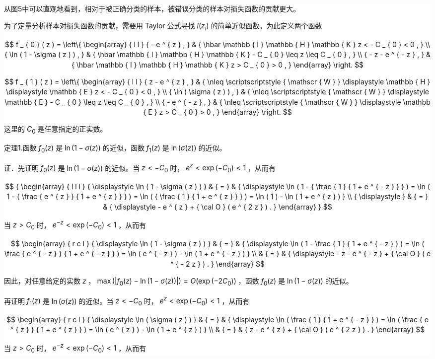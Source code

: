 从图5中可以直观地看到，相对于被正确分类的样本，被错误分类的样本对损失函数的贡献更大。

为了定量分析样本对损失函数的贡献，需要用 Taylor 公式寻找 $l ( z _ { i } )$ 的简单近似函数。为此定义两个函数

$$
f _ { 0 } ( z ) = \left\{ \begin{array} { l l } { - e ^ { z } , } & { \hbar \mathbb { I } \mathbb { H } \mathbb { K } z < - C _ { 0 } < 0 , } \\ { \ln ( 1 - \sigma ( z ) ) , } & { \hbar \mathbb { I } \mathbb { H } \mathbb { K } - C _ { 0 } \leq z \leq C _ { 0 } , } \\ { - z - e ^ { - z } , } & { \hbar \mathbb { I } \mathbb { H } \mathbb { K } z > C _ { 0 } > 0 , } \end{array} \right.
$$

$$
f _ { 1 } ( z ) = \left\{ \begin{array} { l l } { z - e ^ { z } , } & { \nleq \scriptscriptstyle { \mathscr { W } } \displaystyle \mathbb { H } \displaystyle \mathbb { E } z < - C _ { 0 } < 0 , } \\ { \ln ( \sigma ( z ) ) , } & { \nleq \scriptscriptstyle { \mathscr { W } } \displaystyle \mathbb { E } - C _ { 0 } \leq z \leq C _ { 0 } , } \\ { - e ^ { - z } , } & { \nleq \scriptscriptstyle { \mathscr { W } } \displaystyle \mathbb { E } z > C _ { 0 } > 0 , } \end{array} \right.
$$

这里的 $C _ { 0 }$ 是任意指定的正实数。

定理1.函数 $f _ { 0 } ( z )$ 是 $\ln ( 1 - \sigma ( z ) )$ 的近似，函数 $f _ { 1 } ( z )$ 是 $\ln ( \sigma ( z ) )$ 的近似。

证．先证明 $f _ { 0 } ( z )$ 是 $\ln ( 1 - \sigma ( z ) )$ 的近似。当 $z < - C _ { 0 }$ 时， $e ^ { z } < \exp ( - C _ { 0 } ) < 1$ ，从而有

$$
{ \begin{array} { l l l } { \displaystyle \ln ( 1 - \sigma ( z ) ) } & { = } & { \displaystyle \ln ( 1 - { \frac { 1 } { 1 + e ^ { - z } } } ) = \ln ( 1 - { \frac { e ^ { z } } { 1 + e ^ { z } } } ) = \ln ( { \frac { 1 } { 1 + e ^ { z } } } ) = \ln ( 1 ) - \ln ( 1 + e ^ { z } ) } \\ { \displaystyle } & { = } & { \displaystyle - e ^ { z } + { \cal O } ( e ^ { 2 z } ) . } \end{array} }
$$

当 $z > C _ { 0 }$ 时， $e ^ { - z } < \exp ( - C _ { 0 } ) < 1$ ，从而有

$$
\begin{array} { r c l } { \displaystyle \ln ( 1 - \sigma ( z ) ) } & { = } & { \displaystyle \ln ( 1 - \frac { 1 } { 1 + e ^ { - z } } ) = \ln ( \frac { e ^ { - z } } { 1 + e ^ { - z } } ) = \ln ( e ^ { - z } ) - \ln ( 1 + e ^ { - z } ) } \\ & { = } & { \displaystyle - z - e ^ { - z } + { \cal O } ( e ^ { - 2 z } ) . } \end{array}
$$

因此，对任意给定的实数 $z$ ， $\operatorname* { m a x } ( | f _ { 0 } ( z ) - \ln ( 1 - \sigma ( z ) ) | ) = O ( \exp ( - 2 C _ { 0 } ) )$ ，函数 $f _ { 0 } ( z )$ 是 $\ln ( 1 - \sigma ( z ) )$ 的近似。

再证明 $f _ { 1 } ( z )$ 是 $\ln ( \sigma ( z ) )$ 的近似。当 $z < - C _ { 0 }$ 时， $e ^ { z } < \exp ( - C _ { 0 } ) < 1$ ，从而有

$$
\begin{array} { r c l } { \displaystyle \ln ( \sigma ( z ) ) } & { = } & { \displaystyle \ln ( \frac { 1 } { 1 + e ^ { - z } } ) = \ln ( \frac { e ^ { z } } { 1 + e ^ { z } } ) = \ln ( e ^ { z } ) - \ln ( 1 + e ^ { z } ) } \\ & { = } & { z - e ^ { z } + { \cal O } ( e ^ { 2 z } ) . } \end{array}
$$

当 $z > C _ { 0 }$ 时， $e ^ { - z } < \exp ( - C _ { 0 } ) < 1$ ，从而有
